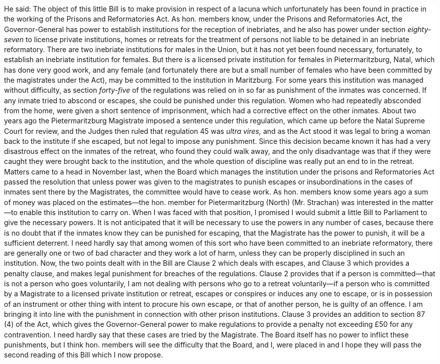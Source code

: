 <p>He said: The object of this little Bill is to make provision in respect of a lacuna which unfortunately has been found in practice in the working of the Prisons and Reformatories Act. As hon. members know, under the Prisons and Reformatories Act, the Governor-General has power to establish institutions for the reception of inebriates, and he also has power under section <i>eighty-seven</i> to license private institutions, homes or retreats for the treatment of persons not liable to be detained in an inebriate reformatory. There are two inebriate institutions for males in the Union, but it has not yet been found necessary, fortunately, to establish an inebriate institution for females. But there is a licensed private institution for females in Pietermaritzburg, Natal, which has done very good work, and any female (and fortunately there are but a small number of females who have been committed by the magistrates under the Act), may be committed to the institution in Maritzburg. For some years this institution was managed without difficulty, as section <i>forty-five</i> of the regulations was relied on in so far as punishment of the inmates was concerned. If any <span class="col_60" refersTo="page_0140"/>inmate tried to abscond or escapes, she could be punished under this regulation. Women who had repeatedly absconded from the home, were given a short sentence of imprisonment, which had a corrective effect on the other inmates. About two years ago the Pietermaritzburg Magistrate imposed a sentence under this regulation, which came up before the Natal Supreme Court for review, and the Judges then ruled that regulation 45 was <i>ultra vires,</i> and as the Act stood it was legal to bring a woman back to the institute if she escaped, but not legal to impose any punishment. Since this decision became known it has had a very disastrous effect on the inmates of the retreat, who found they could walk away, and the only disadvantage was that if they were caught they were brought back to the institution, and the whole question of discipline was really put an end to in the retreat. Matters came to a head in November last, when the Board which manages the institution under the prisons and Reformatories Act passed the resolution that unless power was given to the magistrates to punish escapes or insubordinations in the cases of inmates sent there by the Magistrates, the committee would have to cease work. As hon. members know some years ago a sum of money was placed on the estimates&#x2014;the hon. member for Pietermaritzburg (North) (Mr. Strachan) was interested in the matter&#x2014;to enable this institution to carry on. When I was faced with that position, I promised I would submit a little Bill to Parliament to give the necessary powers. It is not anticipated that it will be necessary to use the powers in any number of cases, because there is no doubt that if the inmates know they can be punished for escaping, that the Magistrate has the power to punish, it will be a sufficient deterrent. I need hardly say that among women of this sort who have been committed to an inebriate reformatory, there are generally one or two of bad character and they work a lot of harm, unless they can be properly disciplined in such an institution. Now, the two points dealt with in the Bill are Clause 2 which deals with escapes, and Clause 3 which provides a penalty clause, and makes legal punishment for breaches of the regulations. Clause 2 provides that if a person is committed&#x2014;that is not a person who goes voluntarily, I am not dealing with persons who go to a retreat voluntarily&#x2014;if a person who is committed by a Magistrate to a licensed private institution or retreat, escapes or conspires or induces any one to escape, or is in possession of an instrument or other thing with intent to procure his own escape, or that of another person, he is guilty of an offence. I am bringing it into line with the punishment in connection with other prison institutions. Clause 3 provides an addition to section 87 (4) of the Act, which gives the Governor-General power to make regulations to provide a penalty not exceeding £50 for any contravention. I need hardly say that these cases are tried by the Magistrate. The Board itself has no power to inflict these punishments, but I think hon. members will see the difficulty that the Board, and I, were placed in and I hope they will pass the second reading of this Bill which I now propose.</p>
